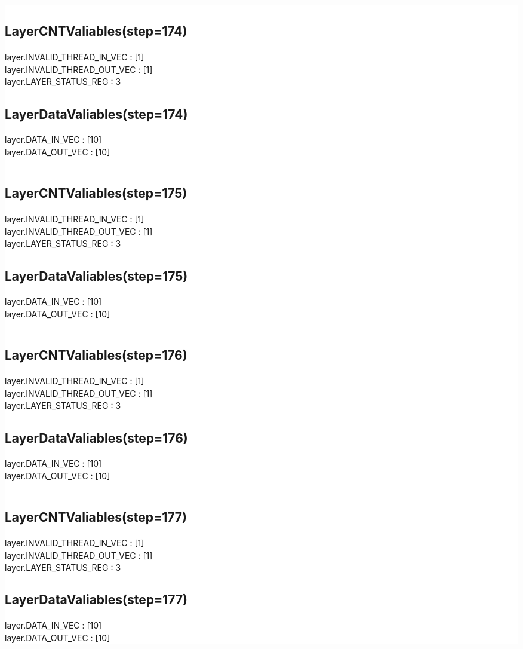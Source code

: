 ***

## LayerCNTValiables(step=174)  

layer.INVALID_THREAD_IN_VEC : [1]  
layer.INVALID_THREAD_OUT_VEC : [1]  
layer.LAYER_STATUS_REG : 3  

## LayerDataValiables(step=174)  

layer.DATA_IN_VEC : [10]  
layer.DATA_OUT_VEC : [10]  

***

## LayerCNTValiables(step=175)  

layer.INVALID_THREAD_IN_VEC : [1]  
layer.INVALID_THREAD_OUT_VEC : [1]  
layer.LAYER_STATUS_REG : 3  

## LayerDataValiables(step=175)  

layer.DATA_IN_VEC : [10]  
layer.DATA_OUT_VEC : [10]  

***

## LayerCNTValiables(step=176)  

layer.INVALID_THREAD_IN_VEC : [1]  
layer.INVALID_THREAD_OUT_VEC : [1]  
layer.LAYER_STATUS_REG : 3  

## LayerDataValiables(step=176)  

layer.DATA_IN_VEC : [10]  
layer.DATA_OUT_VEC : [10]  

***

## LayerCNTValiables(step=177)  

layer.INVALID_THREAD_IN_VEC : [1]  
layer.INVALID_THREAD_OUT_VEC : [1]  
layer.LAYER_STATUS_REG : 3  

## LayerDataValiables(step=177)  

layer.DATA_IN_VEC : [10]  
layer.DATA_OUT_VEC : [10]  
